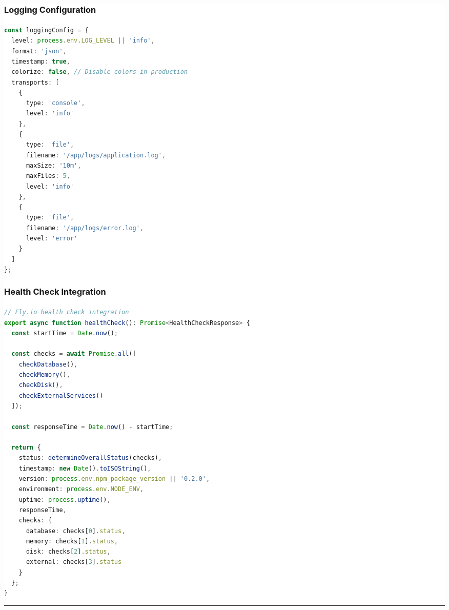 ### Logging Configuration

```typescript
const loggingConfig = {
  level: process.env.LOG_LEVEL || 'info',
  format: 'json',
  timestamp: true,
  colorize: false, // Disable colors in production
  transports: [
    {
      type: 'console',
      level: 'info'
    },
    {
      type: 'file',
      filename: '/app/logs/application.log',
      maxSize: '10m',
      maxFiles: 5,
      level: 'info'
    },
    {
      type: 'file',
      filename: '/app/logs/error.log',
      level: 'error'
    }
  ]
};
```

### Health Check Integration

```typescript
// Fly.io health check integration
export async function healthCheck(): Promise<HealthCheckResponse> {
  const startTime = Date.now();
  
  const checks = await Promise.all([
    checkDatabase(),
    checkMemory(),
    checkDisk(),
    checkExternalServices()
  ]);
  
  const responseTime = Date.now() - startTime;
  
  return {
    status: determineOverallStatus(checks),
    timestamp: new Date().toISOString(),
    version: process.env.npm_package_version || '0.2.0',
    environment: process.env.NODE_ENV,
    uptime: process.uptime(),
    responseTime,
    checks: {
      database: checks[0].status,
      memory: checks[1].status,
      disk: checks[2].status,
      external: checks[3].status
    }
  };
}
```

---
